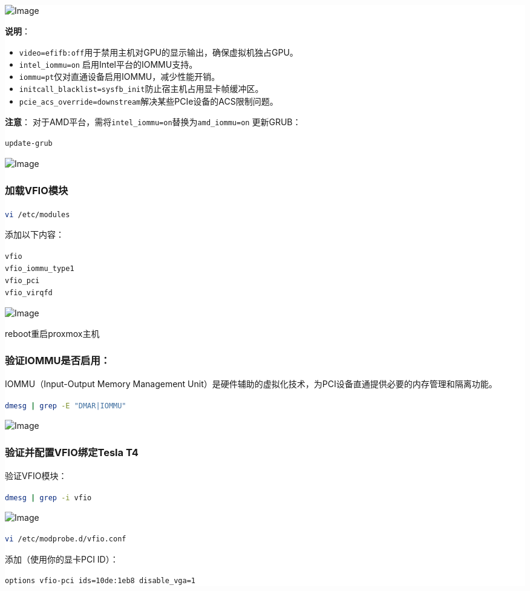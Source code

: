 <img width="1315" height="255" alt="Image" src="https://github.com/user-attachments/assets/b6b1fb7a-8b9c-4920-9fd1-f724fb595c6a" />

**说明**：
- `video=efifb:off`用于禁用主机对GPU的显示输出，确保虚拟机独占GPU。
- `intel_iommu=on` 启用Intel平台的IOMMU支持。
- `iommu=pt`仅对直通设备启用IOMMU，减少性能开销。
- `initcall_blacklist=sysfb_init`防止宿主机占用显卡帧缓冲区。
- `pcie_acs_override=downstream`解决某些PCIe设备的ACS限制问题。

**注意**：
对于AMD平台，需将`intel_iommu=on`替换为`amd_iommu=on`
更新GRUB：
```bash
update-grub
```

<img width="631" height="165" alt="Image" src="https://github.com/user-attachments/assets/7c8e2a62-270d-4e74-8237-99050416b2c7" />

### 加载VFIO模块
```bash
vi /etc/modules
```
添加以下内容：
```
vfio
vfio_iommu_type1
vfio_pci
vfio_virqfd
```

<img width="934" height="171" alt="Image" src="https://github.com/user-attachments/assets/d8aad77a-fe7c-4d4c-a5ca-46d441370596" />

reboot重启proxmox主机


### 验证IOMMU是否启用：
IOMMU（Input-Output Memory Management Unit）是硬件辅助的虚拟化技术，为PCI设备直通提供必要的内存管理和隔离功能。
```bash
dmesg | grep -E "DMAR|IOMMU"
```

<img width="1164" height="778" alt="Image" src="https://github.com/user-attachments/assets/88a68188-3296-4475-8511-324f02f69c83" />

### 验证并配置VFIO绑定Tesla T4
验证VFIO模块：
```bash
dmesg | grep -i vfio
```

<img width="675" height="52" alt="Image" src="https://github.com/user-attachments/assets/cbf3f04a-9ce4-442b-b4c0-0df8c150af4f" />

```bash
vi /etc/modprobe.d/vfio.conf
```
添加（使用你的显卡PCI ID）：
```
options vfio-pci ids=10de:1eb8 disable_vga=1
```
